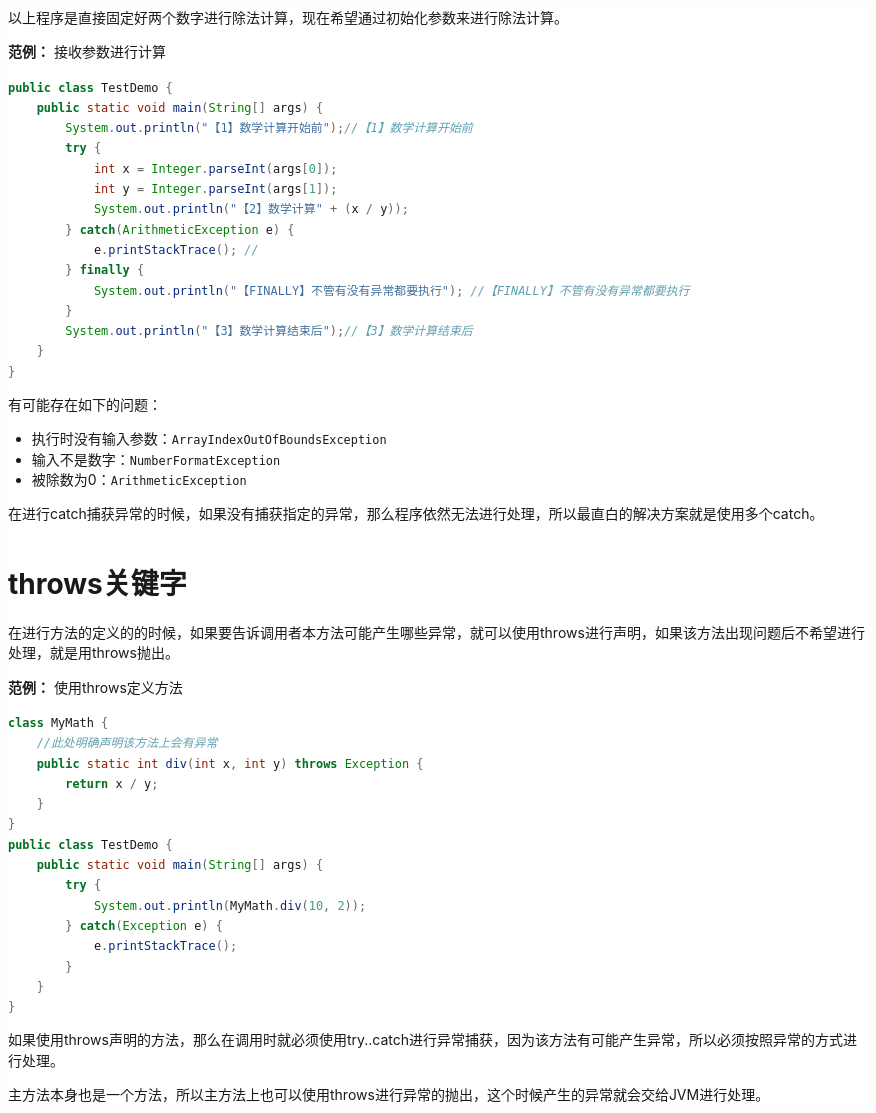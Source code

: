 以上程序是直接固定好两个数字进行除法计算，现在希望通过初始化参数来进行除法计算。

**范例：**  接收参数进行计算
```java
public class TestDemo {
	public static void main(String[] args) {	
		System.out.println("【1】数学计算开始前");//【1】数学计算开始前
		try {
			int x = Integer.parseInt(args[0]);
			int y = Integer.parseInt(args[1]);
			System.out.println("【2】数学计算" + (x / y));
		} catch(ArithmeticException e) {
			e.printStackTrace(); //
		} finally {
			System.out.println("【FINALLY】不管有没有异常都要执行"); //【FINALLY】不管有没有异常都要执行
		}
		System.out.println("【3】数学计算结束后");//【3】数学计算结束后
	}
}
```
有可能存在如下的问题：

- 执行时没有输入参数：`ArrayIndexOutOfBoundsException`
- 输入不是数字：`NumberFormatException`
- 被除数为0：`ArithmeticException`

在进行catch捕获异常的时候，如果没有捕获指定的异常，那么程序依然无法进行处理，所以最直白的解决方案就是使用多个catch。

# throws关键字

在进行方法的定义的的时候，如果要告诉调用者本方法可能产生哪些异常，就可以使用throws进行声明，如果该方法出现问题后不希望进行处理，就是用throws抛出。

**范例：** 使用throws定义方法
```java
class MyMath {
	//此处明确声明该方法上会有异常
	public static int div(int x, int y) throws Exception {
		return x / y;
	}
}
public class TestDemo {
	public static void main(String[] args) {
		try {
			System.out.println(MyMath.div(10, 2));
		} catch(Exception e) {
			e.printStackTrace();
		}
	}
}
```
如果使用throws声明的方法，那么在调用时就必须使用try..catch进行异常捕获，因为该方法有可能产生异常，所以必须按照异常的方式进行处理。

主方法本身也是一个方法，所以主方法上也可以使用throws进行异常的抛出，这个时候产生的异常就会交给JVM进行处理。
